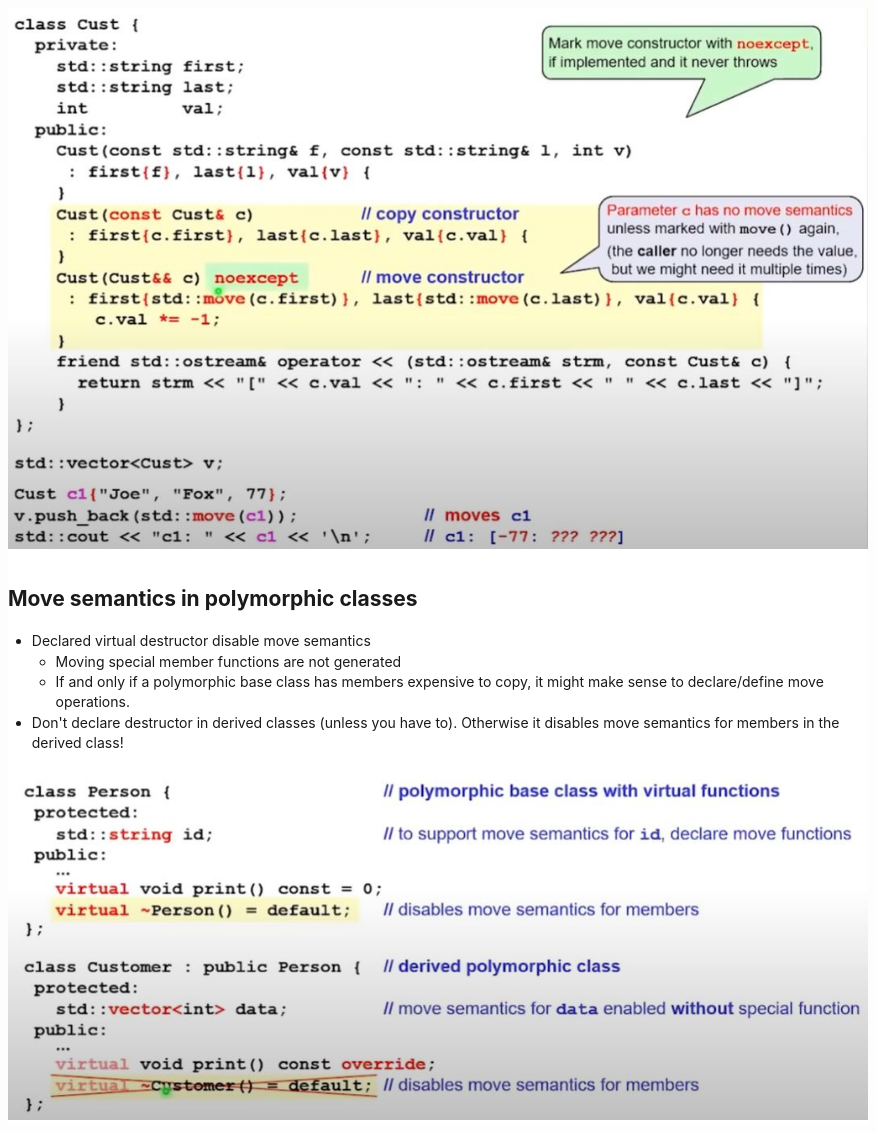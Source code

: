 ![](../pics/move_semantics_class_3.JPG)

## Move semantics in polymorphic classes

- Declared virtual destructor disable move semantics
  - Moving special member functions are not generated
  - If and only if a polymorphic base class has members expensive to copy, it might make sense to declare/define move operations.
- Don't declare destructor in derived classes (unless you have to). Otherwise it disables move semantics for members in the derived class!

![](../pics/move_semantics_class_polymorphic.JPG)
